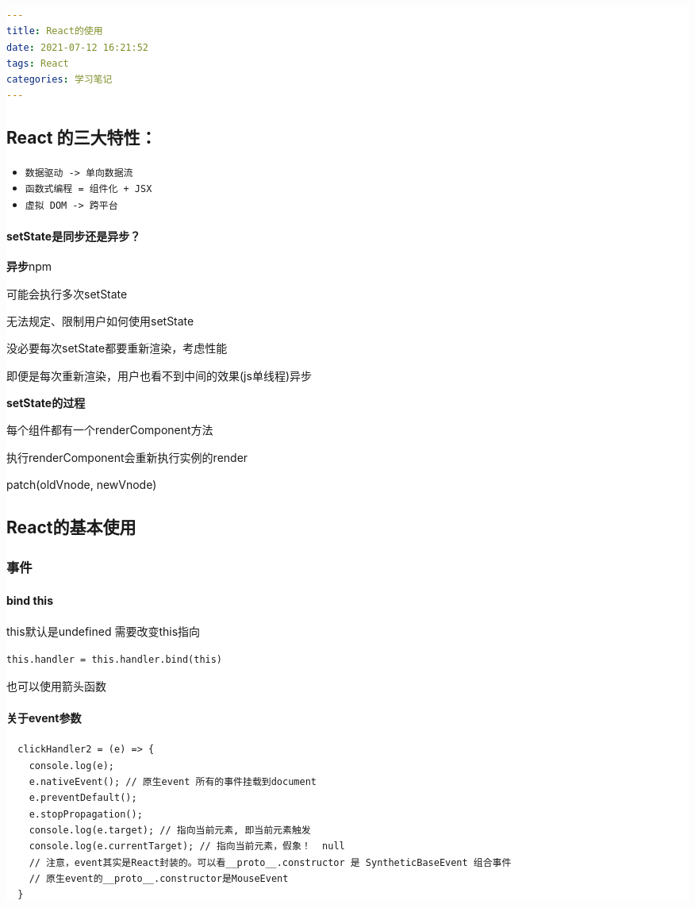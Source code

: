 ```yaml
---
title: React的使用
date: 2021-07-12 16:21:52
tags: React
categories: 学习笔记
---
```


## React 的三大特性：

- `数据驱动 -> 单向数据流`
- `函数式编程 = 组件化 + JSX`
- `虚拟 DOM -> 跨平台`

#### setState是同步还是异步？

**异步**npm

可能会执行多次setState

无法规定、限制用户如何使用setState

没必要每次setState都要重新渲染，考虑性能

即便是每次重新渲染，用户也看不到中间的效果(js单线程)异步

**setState的过程**

每个组件都有一个renderComponent方法

执行renderComponent会重新执行实例的render

patch(oldVnode, newVnode)

## React的基本使用

### 事件

#### bind this

this默认是undefined 需要改变this指向

```
this.handler = this.handler.bind(this)
```

也可以使用箭头函数

#### 关于event参数

```
  clickHandler2 = (e) => {
    console.log(e);
    e.nativeEvent(); // 原生event 所有的事件挂载到document
    e.preventDefault();
    e.stopPropagation();
    console.log(e.target); // 指向当前元素, 即当前元素触发 
    console.log(e.currentTarget); // 指向当前元素，假象！  null
    // 注意，event其实是React封装的。可以看__proto__.constructor 是 SyntheticBaseEvent 组合事件
    // 原生event的__proto__.constructor是MouseEvent
  }
```
